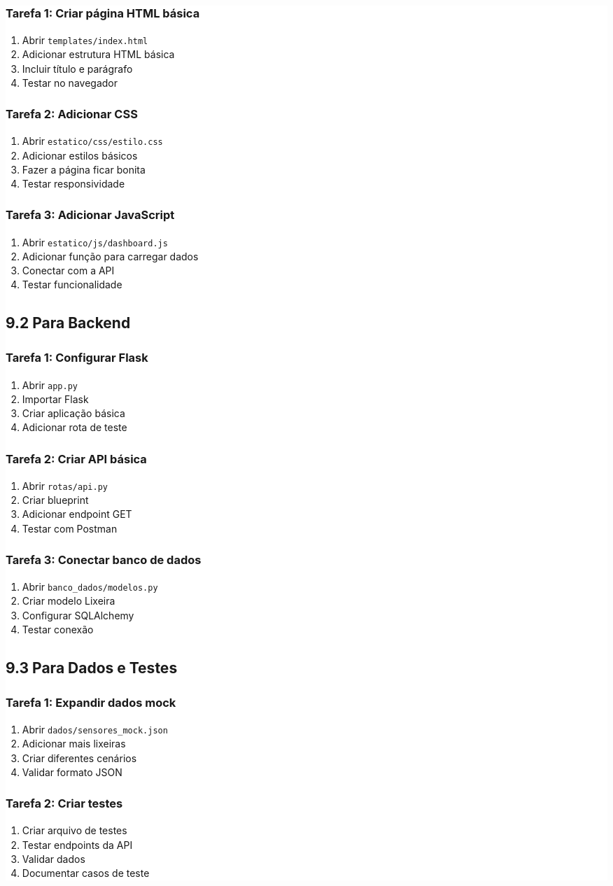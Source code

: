 ### Tarefa 1: Criar página HTML básica
1. Abrir `templates/index.html`
2. Adicionar estrutura HTML básica
3. Incluir título e parágrafo
4. Testar no navegador

### Tarefa 2: Adicionar CSS
1. Abrir `estatico/css/estilo.css`
2. Adicionar estilos básicos
3. Fazer a página ficar bonita
4. Testar responsividade

### Tarefa 3: Adicionar JavaScript
1. Abrir `estatico/js/dashboard.js`
2. Adicionar função para carregar dados
3. Conectar com a API
4. Testar funcionalidade

## 9.2 Para Backend

### Tarefa 1: Configurar Flask
1. Abrir `app.py`
2. Importar Flask
3. Criar aplicação básica
4. Adicionar rota de teste

### Tarefa 2: Criar API básica
1. Abrir `rotas/api.py`
2. Criar blueprint
3. Adicionar endpoint GET
4. Testar com Postman

### Tarefa 3: Conectar banco de dados
1. Abrir `banco_dados/modelos.py`
2. Criar modelo Lixeira
3. Configurar SQLAlchemy
4. Testar conexão

## 9.3 Para Dados e Testes

### Tarefa 1: Expandir dados mock
1. Abrir `dados/sensores_mock.json`
2. Adicionar mais lixeiras
3. Criar diferentes cenários
4. Validar formato JSON

### Tarefa 2: Criar testes
1. Criar arquivo de testes
2. Testar endpoints da API
3. Validar dados
4. Documentar casos de teste
